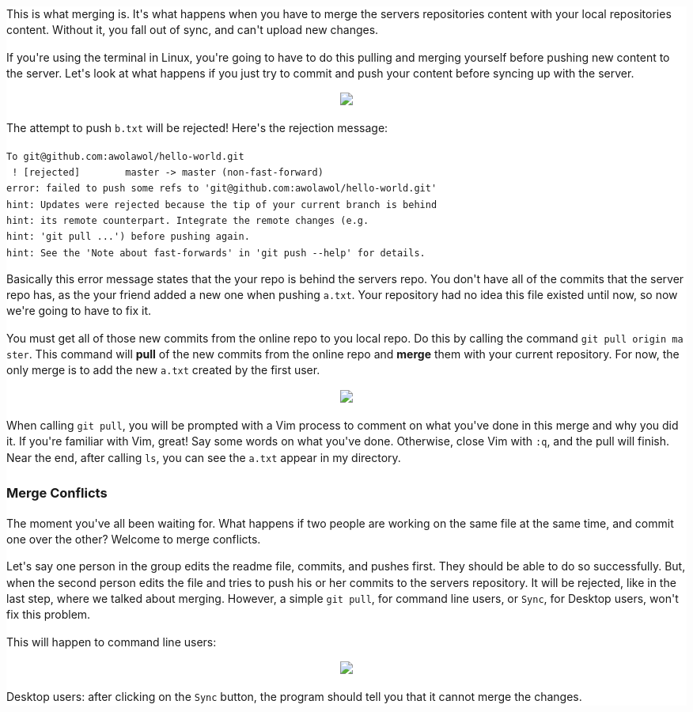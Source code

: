 This is what merging is. It's what happens when you have to merge the servers repositories content with your local repositories content. Without it, you fall out of sync, and can't upload new changes.

If you're using the terminal in Linux, you're going to have to do this pulling and merging yourself before pushing new content to the server. Let's look at what happens if you just try to commit and push your content before syncing up with the server.

<p align="center"><img src="https://github.com/MasseyHacks/tutorials/blob/master/git-and-github/resources/github-must-pull.gif" /></p>

The attempt to push `b.txt` will be rejected! Here's the rejection message:

```
To git@github.com:awolawol/hello-world.git
 ! [rejected]        master -> master (non-fast-forward)
error: failed to push some refs to 'git@github.com:awolawol/hello-world.git'
hint: Updates were rejected because the tip of your current branch is behind
hint: its remote counterpart. Integrate the remote changes (e.g.
hint: 'git pull ...') before pushing again.
hint: See the 'Note about fast-forwards' in 'git push --help' for details.
```

Basically this error message states that the your repo is behind the servers repo. You don't have all of the commits that the server repo has, as the your friend added a new one when pushing `a.txt`. Your repository had no idea this file existed until now, so now we're going to have to fix it.

You must get all of those new commits from the online repo to you local repo. Do this by calling the command `git pull origin master`. This command will **pull** of the new commits from the online repo and **merge** them with your current repository. For now, the only merge is to add the new `a.txt` created by the first user.

<p align="center"><img src="https://github.com/MasseyHacks/tutorials/blob/master/git-and-github/resources/github-pulling.gif" /></p>

When calling `git pull`, you will be prompted with a Vim process to comment on what you've done in this merge and why you did it. If you're familiar with Vim, great! Say some words on what you've done. Otherwise, close Vim with `:q`, and the pull will finish. Near the end, after calling `ls`, you can see the `a.txt` appear in my directory.

### Merge Conflicts

The moment you've all been waiting for. What happens if two people are working on the same file at the same time, and commit one over the other? Welcome to merge conflicts.

Let's say one person in the group edits the readme file, commits, and pushes first. They should be able to do so successfully. But, when the second person edits the file and tries to push his or her commits to the servers repository. It will be rejected, like in the last step, where we talked about merging. However, a simple `git pull`, for command line users, or `Sync`, for Desktop users, won't fix this problem.

This will happen to command line users:

<p align="center"><img src="https://github.com/MasseyHacks/tutorials/blob/master/git-and-github/resources/github-conflict-pull-2.gif" /></p>

Desktop users: after clicking on the `Sync` button, the program should tell you that it cannot merge the changes.
